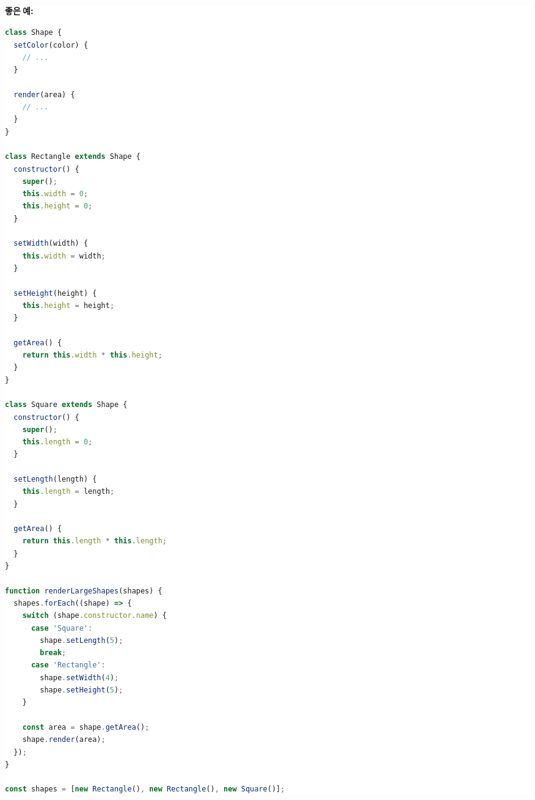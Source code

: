**좋은 예:**
```javascript
class Shape {
  setColor(color) {
    // ...
  }

  render(area) {
    // ...
  }
}

class Rectangle extends Shape {
  constructor() {
    super();
    this.width = 0;
    this.height = 0;
  }

  setWidth(width) {
    this.width = width;
  }

  setHeight(height) {
    this.height = height;
  }

  getArea() {
    return this.width * this.height;
  }
}

class Square extends Shape {
  constructor() {
    super();
    this.length = 0;
  }

  setLength(length) {
    this.length = length;
  }

  getArea() {
    return this.length * this.length;
  }
}

function renderLargeShapes(shapes) {
  shapes.forEach((shape) => {
    switch (shape.constructor.name) {
      case 'Square':
        shape.setLength(5);
        break;
      case 'Rectangle':
        shape.setWidth(4);
        shape.setHeight(5);
    }

    const area = shape.getArea();
    shape.render(area);
  });
}

const shapes = [new Rectangle(), new Rectangle(), new Square()];
```